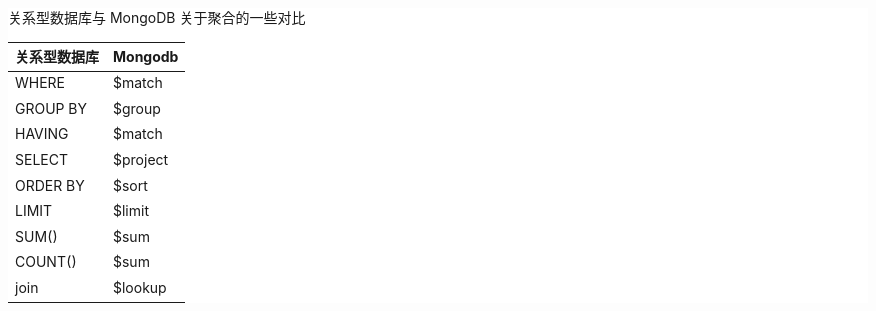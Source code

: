 
 关系型数据库与 MongoDB 关于聚合的一些对比

 **关系型数据库** |  **Mongodb**
 -|-
 WHERE | $match
 GROUP BY | $group
 HAVING | $match
 SELECT | $project
 ORDER BY | $sort
 LIMIT | $limit
 SUM() | $sum
 COUNT() | $sum
 join | $lookup

[0]: http://www.cnblogs.com/AlvinLee/p/6085442.html
[1]: https://docs.mongodb.com/manual/reference/method/db.collection.aggregate/
